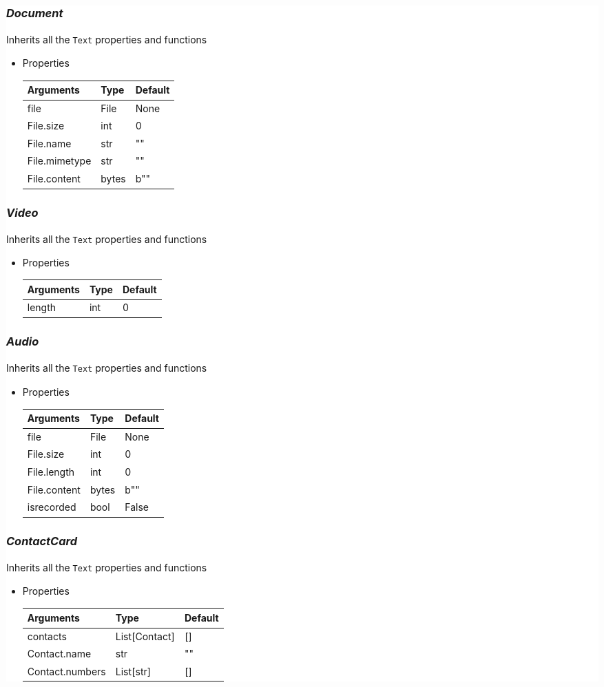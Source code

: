 ### *Document*

Inherits all the `Text` properties and functions

* Properties

  | Arguments     | Type  | Default |
  | ------------- | ----- | ------- |
  | file          | File  | None    |
  | File.size     | int   | 0       |
  | File.name     | str   | ""      |
  | File.mimetype | str   | ""      |
  | File.content  | bytes | b""     |

### *Video*

Inherits all the `Text` properties and functions

* Properties

  | Arguments | Type | Default |
  | --------- | ---- | ------- |
  | length    | int  | 0       |

### *Audio*

Inherits all the `Text` properties and functions

* Properties

  | Arguments    | Type  | Default |
  | ------------ | ----- | ------- |
  | file         | File  | None    |
  | File.size    | int   | 0       |
  | File.length  | int   | 0       |
  | File.content | bytes | b""     |
  | isrecorded   | bool  | False   |

### *ContactCard*

Inherits all the `Text` properties and functions

* Properties

  | Arguments       | Type          | Default |
  | --------------- | ------------- | ------- |
  | contacts        | List[Contact] | []      |
  | Contact.name    | str           | ""      |
  | Contact.numbers | List[str]     | []      |
